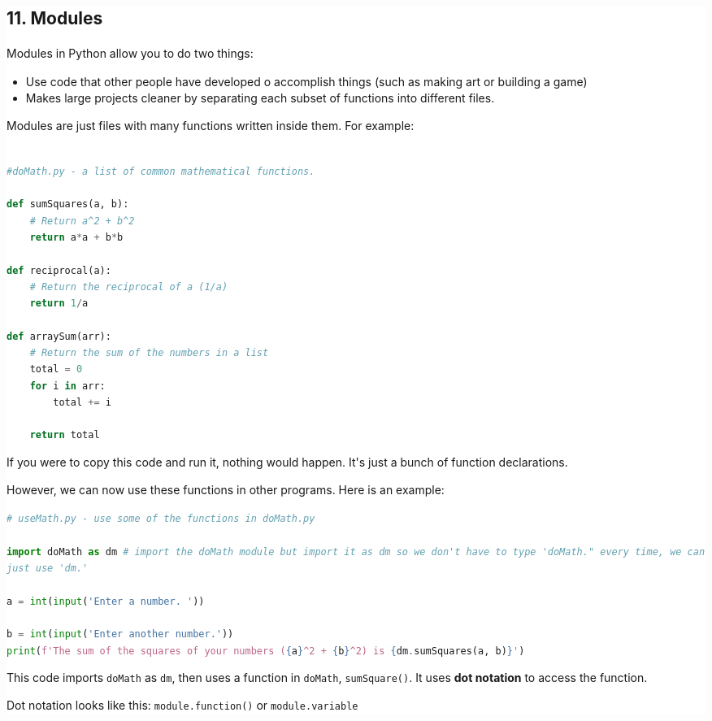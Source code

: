 
## **11. Modules**

Modules in Python allow you to do two things:
- Use code that other people have developed o accomplish things (such as making art or building a game)
- Makes large projects cleaner by separating each subset of functions into different files.

Modules are just files with many functions written inside them. For example:

```python

#doMath.py - a list of common mathematical functions.

def sumSquares(a, b):
    # Return a^2 + b^2
    return a*a + b*b

def reciprocal(a):
    # Return the reciprocal of a (1/a)
    return 1/a

def arraySum(arr):
    # Return the sum of the numbers in a list
    total = 0
    for i in arr:
        total += i
    
    return total
```

If you were to copy this code and run it, nothing  would happen. It's just a bunch of function declarations.

However, we can now use these functions in other programs. Here is an example:

```python
# useMath.py - use some of the functions in doMath.py

import doMath as dm # import the doMath module but import it as dm so we don't have to type 'doMath." every time, we can just use 'dm.'

a = int(input('Enter a number. '))

b = int(input('Enter another number.'))
print(f'The sum of the squares of your numbers ({a}^2 + {b}^2) is {dm.sumSquares(a, b)}')
```

This code imports `doMath` as `dm`, then uses a function in `doMath`, `sumSquare()`. It uses **dot notation** to access the function.

Dot notation looks like this:
`module.function()`
or
`module.variable`
